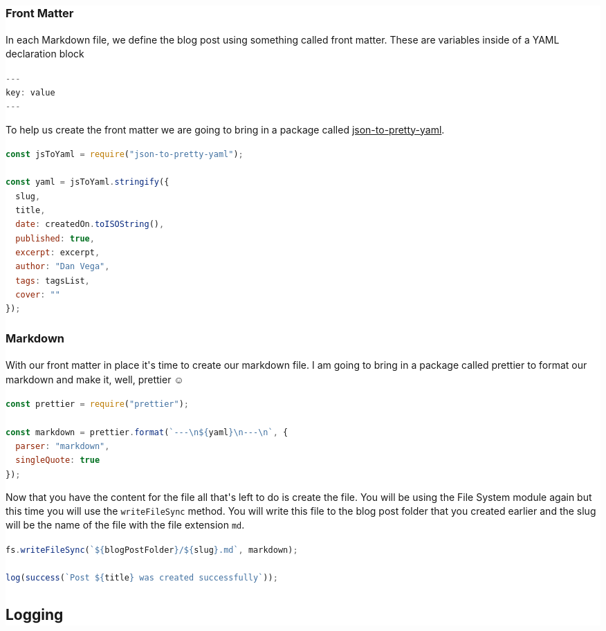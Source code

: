 ### Front Matter

In each Markdown file, we define the blog post using something called front matter. These are variables inside of a YAML declaration block

```javascript
---
key: value
---
```

To help us create the front matter we are going to bring in a package called [json-to-pretty-yaml](https://www.npmjs.com/package/json-to-pretty-yaml).

```javascript
const jsToYaml = require("json-to-pretty-yaml");

const yaml = jsToYaml.stringify({
  slug,
  title,
  date: createdOn.toISOString(),
  published: true,
  excerpt: excerpt,
  author: "Dan Vega",
  tags: tagsList,
  cover: ""
});
```

### Markdown

With our front matter in place it's time to create our markdown file. I am going to bring in a package called prettier to format our markdown and make it, well, prettier ☺️

```javascript
const prettier = require("prettier");

const markdown = prettier.format(`---\n${yaml}\n---\n`, {
  parser: "markdown",
  singleQuote: true
});
```

Now that you have the content for the file all that's left to do is create the file. You will be using the File System module again but this time you will use the `writeFileSync` method. You will write this file to the blog post folder that you created earlier and the slug will be the name of the file with the file extension `md`.

```javascript
fs.writeFileSync(`${blogPostFolder}/${slug}.md`, markdown);

log(success(`Post ${title} was created successfully`));
```

## Logging
